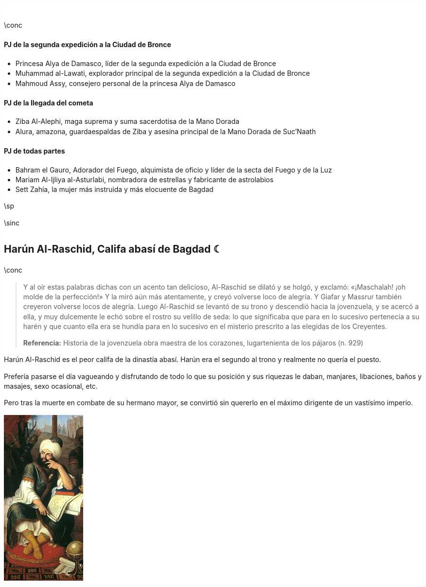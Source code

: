 &nbsp;

\conc

#### PJ de la segunda expedición a la Ciudad de Bronce

* Princesa Alya de Damasco, líder de la segunda expedición a la Ciudad de Bronce
* Muhammad al-Lawati, explorador principal de la segunda expedición a la Ciudad de Bronce
* Mahmoud Assy, consejero personal de la princesa Alya de Damasco

#### PJ de la llegada del cometa

* Ziba Al-Alephi, maga suprema y suma sacerdotisa de la Mano Dorada
* Alura, amazona, guardaespaldas de Ziba y asesina principal de la Mano Dorada de Suc’Naath

#### PJ de todas partes

* Bahram el Gauro, Adorador del Fuego, alquimista de oficio y líder de la secta del Fuego y de la Luz
* Mariam Al-Ijliya al-Asturlabi, nombradora de estrellas y fabricante de astrolabios
* Sett Zahía, la mujer más instruida y más elocuente de Bagdad

\sp

\sinc

## Harún Al-Raschid, Califa abasí de Bagdad ☾

\conc

> Y al oír estas palabras dichas con un acento tan delicioso, Al-Raschid se dilató y se holgó, y exclamó: «¡Maschalah! ¡oh molde de la perfección!» Y la miró aún más atentamente, y creyó volverse loco de alegría. Y Giafar y Massrur también creyeron volverse locos de alegría. Luego Al-Raschid se levantó de su trono y descendió hacia la jovenzuela, y se acercó a ella, y muy dulcemente le echó sobre el rostro su velillo de seda: lo que significaba que para en lo sucesivo pertenecía a su harén y que cuanto ella era se hundía para en lo sucesivo en el misterio prescrito a las elegidas de los Creyentes.
> 
> **Referencia:** Historia de la jovenzuela obra maestra de los corazones, lugartenienta de los pájaros (n. 929)

Harún Al-Raschid es el peor califa de la dinastía abasí. Harún era el segundo al trono y realmente no quería el puesto.

Prefería pasarse el día vagueando y disfrutando de todo lo que su posición y sus riquezas le daban, manjares, libaciones, baños y masajes, sexo ocasional, etc. 

Pero tras la muerte en combate de su hermano mayor, se convirtió sin quererlo en el máximo dirigente de un vastísimo imperio.

[![Harún Al-Raschid en su tienda con los sabios de oriente por Gaspare Landi](./images/harun.jpg)](https://www.ecured.cu/Archivo:Harun_al-Rashid_(763-809).jpg "Harún Al-Raschid en su tienda con los sabios de oriente por Gaspare Landi") 